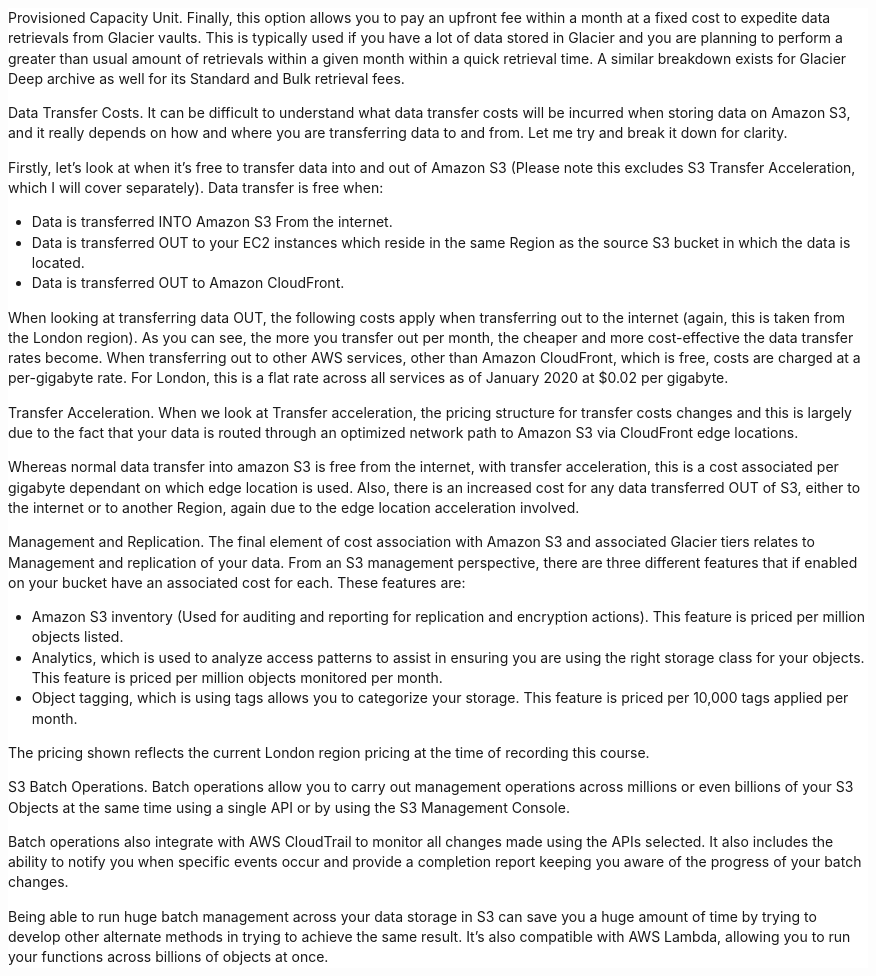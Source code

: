 Provisioned Capacity Unit. Finally, this option allows you to pay an upfront fee within a month at a fixed cost to expedite data retrievals from Glacier vaults. This is typically used if you have a lot of data stored in Glacier and you are planning to perform a greater than usual amount of retrievals within a given month within a quick retrieval time. A similar breakdown exists for Glacier Deep archive as well for its Standard and Bulk retrieval fees.

Data Transfer Costs. It can be difficult to understand what data transfer costs will be incurred when storing data on Amazon S3, and it really depends on how and where you are transferring data to and from. Let me try and break it down for clarity.

Firstly, let’s look at when it’s free to transfer data into and out of Amazon S3 (Please note this excludes S3 Transfer Acceleration, which I will cover separately). Data transfer is free when:

- Data is transferred INTO Amazon S3 From the internet.
- Data is transferred OUT to your EC2 instances which reside in the same Region as the source S3 bucket in which the data is located.
- Data is transferred OUT to Amazon CloudFront.

When looking at transferring data OUT, the following costs apply when transferring out to the internet (again, this is taken from the London region). As you can see, the more you transfer out per month, the cheaper and more cost-effective the data transfer rates become. When transferring out to other AWS services, other than Amazon CloudFront, which is free, costs are charged at a per-gigabyte rate. For London, this is a flat rate across all services as of January 2020 at $0.02 per gigabyte.

Transfer Acceleration. When we look at Transfer acceleration, the pricing structure for transfer costs changes and this is largely due to the fact that your data is routed through an optimized network path to Amazon S3 via CloudFront edge locations.

Whereas normal data transfer into amazon S3 is free from the internet, with transfer acceleration, this is a cost associated per gigabyte dependant on which edge location is used. Also, there is an increased cost for any data transferred OUT of S3, either to the internet or to another Region, again due to the edge location acceleration involved.

Management and Replication. The final element of cost association with Amazon S3 and associated Glacier tiers relates to Management and replication of your data. From an S3 management perspective, there are three different features that if enabled on your bucket have an associated cost for each. These features are:

- Amazon S3 inventory (Used for auditing and reporting for replication and encryption actions). This feature is priced per million objects listed.
- Analytics, which is used to analyze access patterns to assist in ensuring you are using the right storage class for your objects. This feature is priced per million objects monitored per month.
- Object tagging, which is using tags allows you to categorize your storage. This feature is priced per 10,000 tags applied per month.

The pricing shown reflects the current London region pricing at the time of recording this course.

S3 Batch Operations. Batch operations allow you to carry out management operations across millions or even billions of your S3 Objects at the same time using a single API or by using the S3 Management Console.

Batch operations also integrate with AWS CloudTrail to monitor all changes made using the APIs selected. It also includes the ability to notify you when specific events occur and provide a completion report keeping you aware of the progress of your batch changes.

Being able to run huge batch management across your data storage in S3 can save you a huge amount of time by trying to develop other alternate methods in trying to achieve the same result. It’s also compatible with AWS Lambda, allowing you to run your functions across billions of objects at once.
